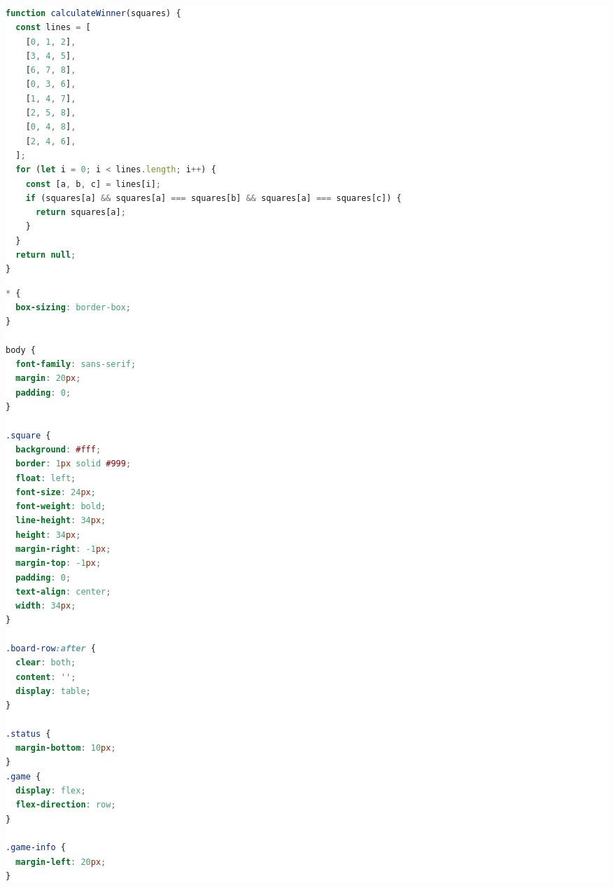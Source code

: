 ```js App.js
function calculateWinner(squares) {
  const lines = [
    [0, 1, 2],
    [3, 4, 5],
    [6, 7, 8],
    [0, 3, 6],
    [1, 4, 7],
    [2, 5, 8],
    [0, 4, 8],
    [2, 4, 6],
  ];
  for (let i = 0; i < lines.length; i++) {
    const [a, b, c] = lines[i];
    if (squares[a] && squares[a] === squares[b] && squares[a] === squares[c]) {
      return squares[a];
    }
  }
  return null;
}
```

```css styles.css
* {
  box-sizing: border-box;
}

body {
  font-family: sans-serif;
  margin: 20px;
  padding: 0;
}

.square {
  background: #fff;
  border: 1px solid #999;
  float: left;
  font-size: 24px;
  font-weight: bold;
  line-height: 34px;
  height: 34px;
  margin-right: -1px;
  margin-top: -1px;
  padding: 0;
  text-align: center;
  width: 34px;
}

.board-row:after {
  clear: both;
  content: '';
  display: table;
}

.status {
  margin-bottom: 10px;
}
.game {
  display: flex;
  flex-direction: row;
}

.game-info {
  margin-left: 20px;
}
```